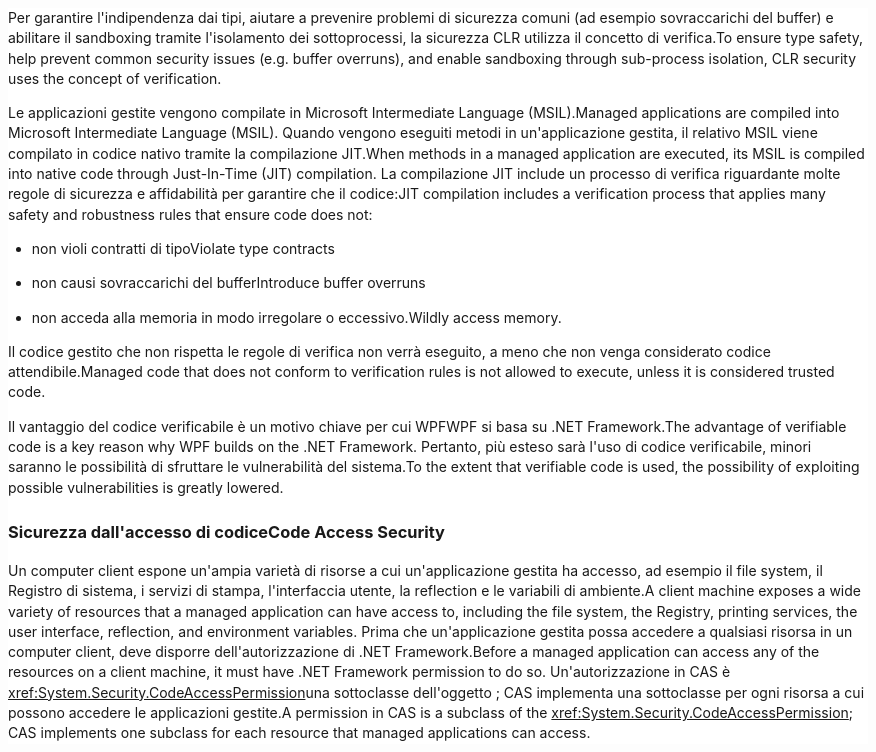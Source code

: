  <span data-ttu-id="f28e1-160">Per garantire l'indipendenza dai tipi, aiutare a prevenire problemi di sicurezza comuni (ad esempio sovraccarichi del buffer) e abilitare il sandboxing tramite l'isolamento dei sottoprocessi, la sicurezza CLR utilizza il concetto di verifica.</span><span class="sxs-lookup"><span data-stu-id="f28e1-160">To ensure type safety, help prevent common security issues (e.g. buffer overruns), and enable sandboxing through sub-process isolation, CLR security uses the concept of verification.</span></span>  
  
 <span data-ttu-id="f28e1-161">Le applicazioni gestite vengono compilate in Microsoft Intermediate Language (MSIL).</span><span class="sxs-lookup"><span data-stu-id="f28e1-161">Managed applications are compiled into Microsoft Intermediate Language (MSIL).</span></span> <span data-ttu-id="f28e1-162">Quando vengono eseguiti metodi in un'applicazione gestita, il relativo MSIL viene compilato in codice nativo tramite la compilazione JIT.</span><span class="sxs-lookup"><span data-stu-id="f28e1-162">When methods in a managed application are executed, its MSIL is compiled into native code through Just-In-Time (JIT) compilation.</span></span> <span data-ttu-id="f28e1-163">La compilazione JIT include un processo di verifica riguardante molte regole di sicurezza e affidabilità per garantire che il codice:</span><span class="sxs-lookup"><span data-stu-id="f28e1-163">JIT compilation includes a verification process that applies many safety and robustness rules that ensure code does not:</span></span>  
  
- <span data-ttu-id="f28e1-164">non violi contratti di tipo</span><span class="sxs-lookup"><span data-stu-id="f28e1-164">Violate type contracts</span></span>  
  
- <span data-ttu-id="f28e1-165">non causi sovraccarichi del buffer</span><span class="sxs-lookup"><span data-stu-id="f28e1-165">Introduce buffer overruns</span></span>  
  
- <span data-ttu-id="f28e1-166">non acceda alla memoria in modo irregolare o eccessivo.</span><span class="sxs-lookup"><span data-stu-id="f28e1-166">Wildly access memory.</span></span>  
  
 <span data-ttu-id="f28e1-167">Il codice gestito che non rispetta le regole di verifica non verrà eseguito, a meno che non venga considerato codice attendibile.</span><span class="sxs-lookup"><span data-stu-id="f28e1-167">Managed code that does not conform to verification rules is not allowed to execute, unless it is considered trusted code.</span></span>  
  
 <span data-ttu-id="f28e1-168">Il vantaggio del codice verificabile è un motivo chiave per cui WPFWPF si basa su .NET Framework.</span><span class="sxs-lookup"><span data-stu-id="f28e1-168">The advantage of verifiable code is a key reason why WPF builds on the .NET Framework.</span></span> <span data-ttu-id="f28e1-169">Pertanto, più esteso sarà l'uso di codice verificabile, minori saranno le possibilità di sfruttare le vulnerabilità del sistema.</span><span class="sxs-lookup"><span data-stu-id="f28e1-169">To the extent that verifiable code is used, the possibility of exploiting possible vulnerabilities is greatly lowered.</span></span>  
  
### <a name="code-access-security"></a><span data-ttu-id="f28e1-170">Sicurezza dall'accesso di codice</span><span class="sxs-lookup"><span data-stu-id="f28e1-170">Code Access Security</span></span>  
 <span data-ttu-id="f28e1-171">Un computer client espone un'ampia varietà di risorse a cui un'applicazione gestita ha accesso, ad esempio il file system, il Registro di sistema, i servizi di stampa, l'interfaccia utente, la reflection e le variabili di ambiente.</span><span class="sxs-lookup"><span data-stu-id="f28e1-171">A client machine exposes a wide variety of resources that a managed application can have access to, including the file system, the Registry, printing services, the user interface, reflection, and environment variables.</span></span> <span data-ttu-id="f28e1-172">Prima che un'applicazione gestita possa accedere a qualsiasi risorsa in un computer client, deve disporre dell'autorizzazione di .NET Framework.</span><span class="sxs-lookup"><span data-stu-id="f28e1-172">Before a managed application can access any of the resources on a client machine, it must have .NET Framework permission to do so.</span></span> <span data-ttu-id="f28e1-173">Un'autorizzazione in CAS è <xref:System.Security.CodeAccessPermission>una sottoclasse dell'oggetto ; CAS implementa una sottoclasse per ogni risorsa a cui possono accedere le applicazioni gestite.</span><span class="sxs-lookup"><span data-stu-id="f28e1-173">A permission in CAS is a subclass of the <xref:System.Security.CodeAccessPermission>; CAS implements one subclass for each resource that managed applications can access.</span></span>  
  